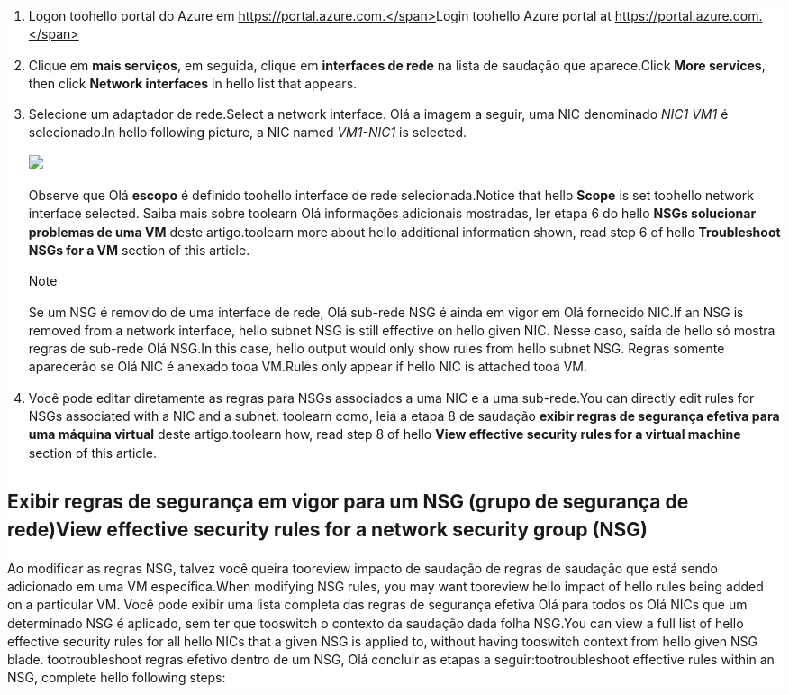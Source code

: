 1. <span data-ttu-id="80028-168">Logon toohello portal do Azure em https://portal.azure.com.</span><span class="sxs-lookup"><span data-stu-id="80028-168">Login toohello Azure portal at https://portal.azure.com.</span></span>
2. <span data-ttu-id="80028-169">Clique em **mais serviços**, em seguida, clique em **interfaces de rede** na lista de saudação que aparece.</span><span class="sxs-lookup"><span data-stu-id="80028-169">Click **More services**, then click **Network interfaces** in hello list that appears.</span></span>
3. <span data-ttu-id="80028-170">Selecione um adaptador de rede.</span><span class="sxs-lookup"><span data-stu-id="80028-170">Select a network interface.</span></span> <span data-ttu-id="80028-171">Olá a imagem a seguir, uma NIC denominado *NIC1 VM1* é selecionado.</span><span class="sxs-lookup"><span data-stu-id="80028-171">In hello following picture, a NIC named *VM1-NIC1* is selected.</span></span>
   
    ![](./media/virtual-network-nsg-troubleshoot-portal/image5.png)
   
    <span data-ttu-id="80028-172">Observe que Olá **escopo** é definido toohello interface de rede selecionada.</span><span class="sxs-lookup"><span data-stu-id="80028-172">Notice that hello **Scope** is set toohello network interface selected.</span></span> <span data-ttu-id="80028-173">Saiba mais sobre toolearn Olá informações adicionais mostradas, ler etapa 6 do hello **NSGs solucionar problemas de uma VM** deste artigo.</span><span class="sxs-lookup"><span data-stu-id="80028-173">toolearn more about hello additional information shown, read step 6 of hello **Troubleshoot NSGs for a VM** section of this article.</span></span>
   
   > [!NOTE]
   > <span data-ttu-id="80028-174">Se um NSG é removido de uma interface de rede, Olá sub-rede NSG é ainda em vigor em Olá fornecido NIC.</span><span class="sxs-lookup"><span data-stu-id="80028-174">If an NSG is removed from a network interface, hello subnet NSG is still effective on hello given NIC.</span></span> <span data-ttu-id="80028-175">Nesse caso, saída de hello só mostra regras de sub-rede Olá NSG.</span><span class="sxs-lookup"><span data-stu-id="80028-175">In this case, hello output would only show rules from hello subnet NSG.</span></span> <span data-ttu-id="80028-176">Regras somente aparecerão se Olá NIC é anexado tooa VM.</span><span class="sxs-lookup"><span data-stu-id="80028-176">Rules only appear if hello NIC is attached tooa VM.</span></span>
   > 
   > 
4. <span data-ttu-id="80028-177">Você pode editar diretamente as regras para NSGs associados a uma NIC e a uma sub-rede.</span><span class="sxs-lookup"><span data-stu-id="80028-177">You can directly edit rules for NSGs associated with a NIC and a subnet.</span></span> <span data-ttu-id="80028-178">toolearn como, leia a etapa 8 de saudação **exibir regras de segurança efetiva para uma máquina virtual** deste artigo.</span><span class="sxs-lookup"><span data-stu-id="80028-178">toolearn how, read step 8 of hello **View effective security rules for a virtual machine** section of this article.</span></span>

## <span data-ttu-id="80028-179"><a name="nsg"></a>Exibir regras de segurança em vigor para um NSG (grupo de segurança de rede)</span><span class="sxs-lookup"><span data-stu-id="80028-179"><a name="nsg"></a>View effective security rules for a network security group (NSG)</span></span>
<span data-ttu-id="80028-180">Ao modificar as regras NSG, talvez você queira tooreview impacto de saudação de regras de saudação que está sendo adicionado em uma VM específica.</span><span class="sxs-lookup"><span data-stu-id="80028-180">When modifying NSG rules, you may want tooreview hello impact of hello rules being added on a particular VM.</span></span> <span data-ttu-id="80028-181">Você pode exibir uma lista completa das regras de segurança efetiva Olá para todos os Olá NICs que um determinado NSG é aplicado, sem ter que tooswitch o contexto da saudação dada folha NSG.</span><span class="sxs-lookup"><span data-stu-id="80028-181">You can view a full list of hello effective security rules for all hello NICs that a given NSG is applied to, without having tooswitch context from hello given NSG blade.</span></span> <span data-ttu-id="80028-182">tootroubleshoot regras efetivo dentro de um NSG, Olá concluir as etapas a seguir:</span><span class="sxs-lookup"><span data-stu-id="80028-182">tootroubleshoot effective rules within an NSG, complete hello following steps:</span></span>
